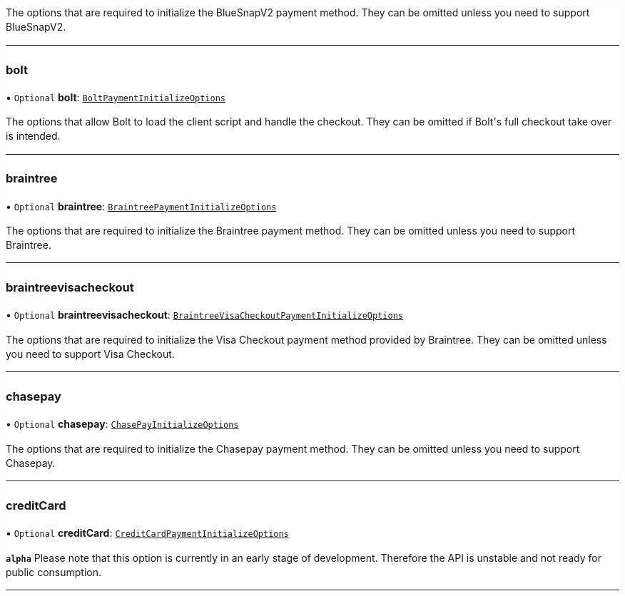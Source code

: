 The options that are required to initialize the BlueSnapV2 payment method.
They can be omitted unless you need to support BlueSnapV2.

___

### bolt

• `Optional` **bolt**: [`BoltPaymentInitializeOptions`](BoltPaymentInitializeOptions.md)

The options that allow Bolt to load the client script and handle the checkout.
They can be omitted if Bolt's full checkout take over is intended.

___

### braintree

• `Optional` **braintree**: [`BraintreePaymentInitializeOptions`](BraintreePaymentInitializeOptions.md)

The options that are required to initialize the Braintree payment method.
They can be omitted unless you need to support Braintree.

___

### braintreevisacheckout

• `Optional` **braintreevisacheckout**: [`BraintreeVisaCheckoutPaymentInitializeOptions`](BraintreeVisaCheckoutPaymentInitializeOptions.md)

The options that are required to initialize the Visa Checkout payment
method provided by Braintree. They can be omitted unless you need to
support Visa Checkout.

___

### chasepay

• `Optional` **chasepay**: [`ChasePayInitializeOptions`](ChasePayInitializeOptions.md)

The options that are required to initialize the Chasepay payment method.
They can be omitted unless you need to support Chasepay.

___

### creditCard

• `Optional` **creditCard**: [`CreditCardPaymentInitializeOptions`](CreditCardPaymentInitializeOptions.md)

**`alpha`**
Please note that this option is currently in an early stage of
development. Therefore the API is unstable and not ready for public
consumption.

___
